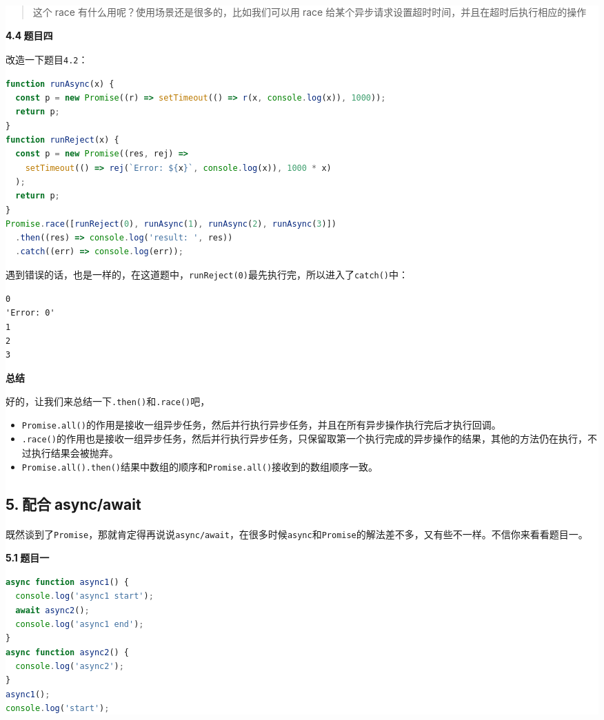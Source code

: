 > 这个 race 有什么用呢？使用场景还是很多的，比如我们可以用 race 给某个异步请求设置超时时间，并且在超时后执行相应的操作

**4.4 题目四**

改造一下题目`4.2`：

```javascript
function runAsync(x) {
  const p = new Promise((r) => setTimeout(() => r(x, console.log(x)), 1000));
  return p;
}
function runReject(x) {
  const p = new Promise((res, rej) =>
    setTimeout(() => rej(`Error: ${x}`, console.log(x)), 1000 * x)
  );
  return p;
}
Promise.race([runReject(0), runAsync(1), runAsync(2), runAsync(3)])
  .then((res) => console.log('result: ', res))
  .catch((err) => console.log(err));
```

遇到错误的话，也是一样的，在这道题中，`runReject(0)`最先执行完，所以进入了`catch()`中：

```
0
'Error: 0'
1
2
3
```

**总结**

好的，让我们来总结一下`.then()`和`.race()`吧，

- `Promise.all()`的作用是接收一组异步任务，然后并行执行异步任务，并且在所有异步操作执行完后才执行回调。
- `.race()`的作用也是接收一组异步任务，然后并行执行异步任务，只保留取第一个执行完成的异步操作的结果，其他的方法仍在执行，不过执行结果会被抛弃。
- `Promise.all().then()`结果中数组的顺序和`Promise.all()`接收到的数组顺序一致。

## 5. 配合 async/await

既然谈到了`Promise`，那就肯定得再说说`async/await`，在很多时候`async`和`Promise`的解法差不多，又有些不一样。不信你来看看题目一。

**5.1 题目一**

```javascript
async function async1() {
  console.log('async1 start');
  await async2();
  console.log('async1 end');
}
async function async2() {
  console.log('async2');
}
async1();
console.log('start');
```
